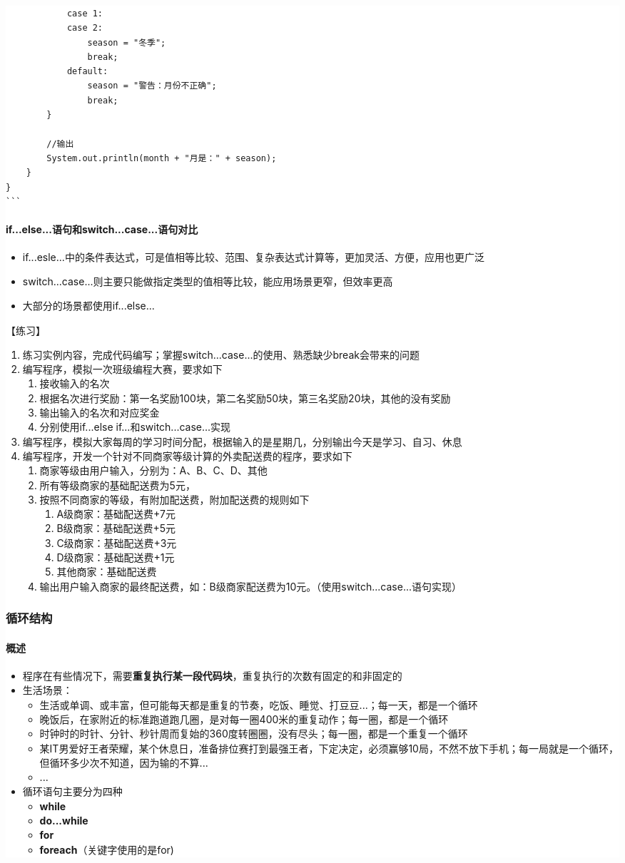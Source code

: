                 case 1:
                case 2:
                    season = "冬季";
                    break;
                default:
                    season = "警告：月份不正确";
                    break;
            }
    
            //输出
            System.out.println(month + "月是：" + season);
        }
    }
    ```

  

  #### if...else...语句和switch...case...语句对比

  - if...esle...中的条件表达式，可是值相等比较、范围、复杂表达式计算等，更加灵活、方便，应用也更广泛

  - switch...case...则主要只能做指定类型的值相等比较，能应用场景更窄，但效率更高

  - 大部分的场景都使用if...else...

  【练习】

  1. 练习实例内容，完成代码编写；掌握switch...case...的使用、熟悉缺少break会带来的问题
  2. 编写程序，模拟一次班级编程大赛，要求如下
     1. 接收输入的名次
     2. 根据名次进行奖励：第一名奖励100块，第二名奖励50块，第三名奖励20块，其他的没有奖励
     3. 输出输入的名次和对应奖金
     4. 分别使用if...else if...和switch...case...实现
  3. 编写程序，模拟大家每周的学习时间分配，根据输入的是星期几，分别输出今天是学习、自习、休息
  4. 编写程序，开发一个针对不同商家等级计算的外卖配送费的程序，要求如下
     1. 商家等级由用户输入，分别为：A、B、C、D、其他
     2. 所有等级商家的基础配送费为5元，
     3. 按照不同商家的等级，有附加配送费，附加配送费的规则如下
        1. A级商家：基础配送费+7元
        2. B级商家：基础配送费+5元
        3. C级商家：基础配送费+3元
        4. D级商家：基础配送费+1元
        5. 其他商家：基础配送费
     4. 输出用户输入商家的最终配送费，如：B级商家配送费为10元。（使用switch...case...语句实现）

### 循环结构

#### 概述

- 程序在有些情况下，需要**重复执行某一段代码块**，重复执行的次数有固定的和非固定的
- 生活场景：
  - 生活或单调、或丰富，但可能每天都是重复的节奏，吃饭、睡觉、打豆豆...；每一天，都是一个循环
  - 晚饭后，在家附近的标准跑道跑几圈，是对每一圈400米的重复动作；每一圈，都是一个循环
  - 时钟时的时针、分针、秒针周而复始的360度转圈圈，没有尽头；每一圈，都是一个重复一个循环
  - 某IT男爱好王者荣耀，某个休息日，准备排位赛打到最强王者，下定决定，必须赢够10局，不然不放下手机；每一局就是一个循环，但循环多少次不知道，因为输的不算...
  - ...
- 循环语句主要分为四种
  - **while**
  - **do...while**
  - **for**
  - **foreach**（关键字使用的是for)
